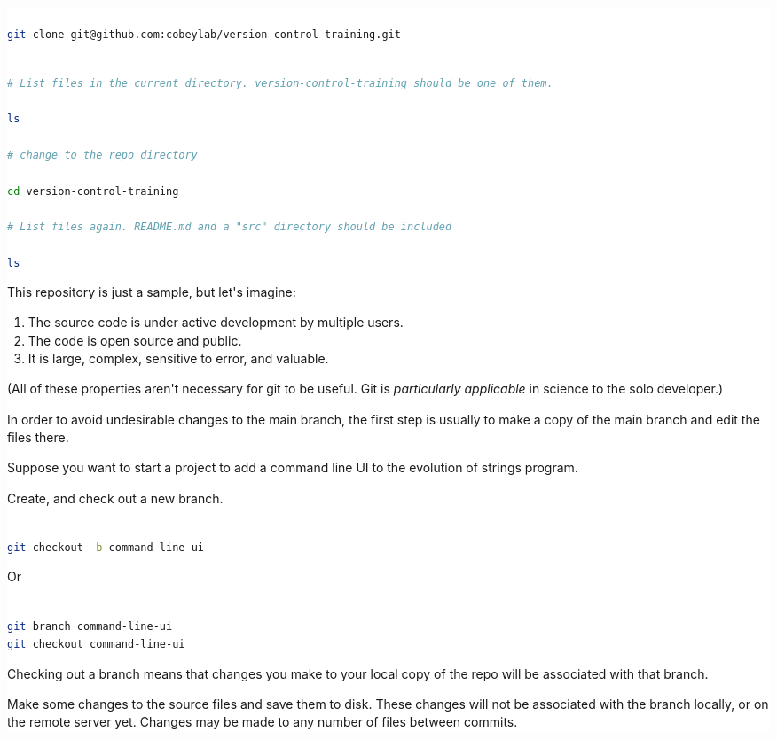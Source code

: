 ``` bash

git clone git@github.com:cobeylab/version-control-training.git

```

``` bash

# List files in the current directory. version-control-training should be one of them.

ls

# change to the repo directory

cd version-control-training

# List files again. README.md and a "src" directory should be included

ls

```

This repository is just a sample, but let's imagine:

1. The source code is under active development by multiple users.
2. The code is open source and public.
3. It is large, complex, sensitive to error, and valuable.

(All of these properties aren't necessary for git to be useful. Git is *particularly applicable* in science to the solo developer.)

In order to avoid undesirable changes to the main branch, the first step is usually to make a copy of the main branch and edit the files there.

Suppose you want to start a project to add a command line UI to the evolution of strings program.

Create, and check out a new branch.

``` bash

git checkout -b command-line-ui


```

Or

``` bash

git branch command-line-ui
git checkout command-line-ui

```

Checking out a branch means that changes you make to your local copy of the repo will be associated with that branch.

Make some changes to the source files and save them to disk. These changes will not be associated with the branch locally, or on the remote server yet. Changes may be made to any number of files between commits.
